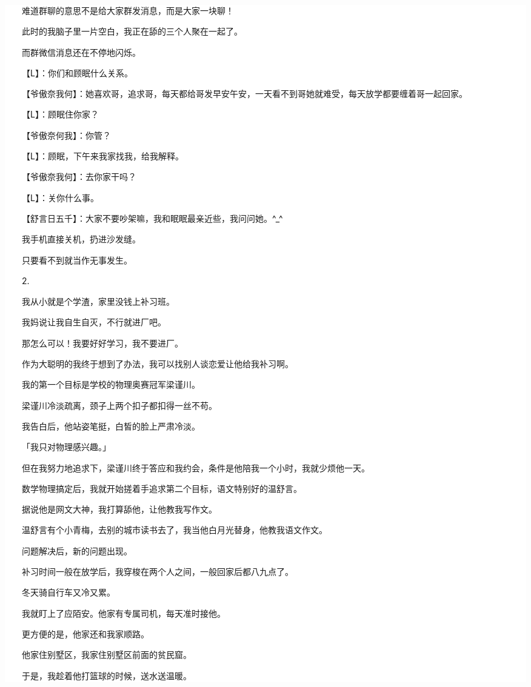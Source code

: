 &emsp;&emsp;难道群聊的意思不是给大家群发消息，而是大家一块聊！  
  
&emsp;&emsp;此时的我脑子里一片空白，我正在舔的三个人聚在一起了。  
  
&emsp;&emsp;而群微信消息还在不停地闪烁。  
  
&emsp;&emsp;【L】：你们和顾眠什么关系。  
  
&emsp;&emsp;【爷傲奈我何】：她喜欢哥，追求哥，每天都给哥发早安午安，一天看不到哥她就难受，每天放学都要缠着哥一起回家。  
  
&emsp;&emsp;【L】：顾眠住你家？  
  
&emsp;&emsp;【爷傲奈何我】：你管？  
  
&emsp;&emsp;【L】：顾眠，下午来我家找我，给我解释。  
  
&emsp;&emsp;【爷傲奈我何】：去你家干吗？  
  
&emsp;&emsp;【L】：关你什么事。  
  
&emsp;&emsp;【舒言日五千】：大家不要吵架嘛，我和眠眠最亲近些，我问问她。^_^  
  
&emsp;&emsp;我手机直接关机，扔进沙发缝。  
  
&emsp;&emsp;只要看不到就当作无事发生。  
  
&emsp;&emsp;2.  
  
&emsp;&emsp;我从小就是个学渣，家里没钱上补习班。  
  
&emsp;&emsp;我妈说让我自生自灭，不行就进厂吧。  
  
&emsp;&emsp;那怎么可以！我要好好学习，我不要进厂。  
  
&emsp;&emsp;作为大聪明的我终于想到了办法，我可以找别人谈恋爱让他给我补习啊。  
  
&emsp;&emsp;我的第一个目标是学校的物理奥赛冠军梁谨川。  
  
&emsp;&emsp;梁谨川冷淡疏离，颈子上两个扣子都扣得一丝不苟。  
  
&emsp;&emsp;我告白后，他站姿笔挺，白皙的脸上严肃冷淡。  
  
&emsp;&emsp;「我只对物理感兴趣。」  
  
&emsp;&emsp;但在我努力地追求下，梁谨川终于答应和我约会，条件是他陪我一个小时，我就少烦他一天。  
  
&emsp;&emsp;数学物理搞定后，我就开始搓着手追求第二个目标，语文特别好的温舒言。  
  
&emsp;&emsp;据说他是网文大神，我打算舔他，让他教我写作文。  
  
&emsp;&emsp;温舒言有个小青梅，去别的城市读书去了，我当他白月光替身，他教我语文作文。  
  
&emsp;&emsp;问题解决后，新的问题出现。  
  
&emsp;&emsp;补习时间一般在放学后，我穿梭在两个人之间，一般回家后都八九点了。  
  
&emsp;&emsp;冬天骑自行车又冷又累。  
  
&emsp;&emsp;我就盯上了应陌安。他家有专属司机，每天准时接他。  
  
&emsp;&emsp;更方便的是，他家还和我家顺路。  
  
&emsp;&emsp;他家住别墅区，我家住别墅区前面的贫民窟。  
  
&emsp;&emsp;于是，我趁着他打篮球的时候，送水送温暖。  
  
